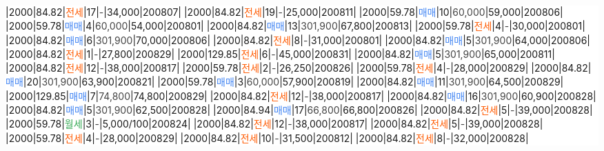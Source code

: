 |2000|84.82|<span style="color:#ff5a00">전세</span>|17|<span style="color:#444444">-</span>|34,000|200807|
|2000|84.82|<span style="color:#ff5a00">전세</span>|19|<span style="color:#444444">-</span>|25,000|200811|
|2000|59.78|<span style="color:#4285f3">매매</span>|10|<span style="color:#444444">60,000</span>|59,000|200806|
|2000|59.78|<span style="color:#4285f3">매매</span>|4|<span style="color:#444444">60,000</span>|54,000|200801|
|2000|84.82|<span style="color:#4285f3">매매</span>|13|<span style="color:#444444">301,900</span>|67,800|200813|
|2000|59.78|<span style="color:#ff5a00">전세</span>|4|<span style="color:#444444">-</span>|30,000|200801|
|2000|84.82|<span style="color:#4285f3">매매</span>|6|<span style="color:#444444">301,900</span>|70,000|200806|
|2000|84.82|<span style="color:#ff5a00">전세</span>|8|<span style="color:#444444">-</span>|31,000|200801|
|2000|84.82|<span style="color:#4285f3">매매</span>|5|<span style="color:#444444">301,900</span>|64,000|200806|
|2000|84.82|<span style="color:#ff5a00">전세</span>|1|<span style="color:#444444">-</span>|27,800|200829|
|2000|129.85|<span style="color:#ff5a00">전세</span>|6|<span style="color:#444444">-</span>|45,000|200831|
|2000|84.82|<span style="color:#4285f3">매매</span>|5|<span style="color:#444444">301,900</span>|65,000|200811|
|2000|84.82|<span style="color:#ff5a00">전세</span>|12|<span style="color:#444444">-</span>|38,000|200817|
|2000|59.78|<span style="color:#ff5a00">전세</span>|2|<span style="color:#444444">-</span>|26,250|200826|
|2000|59.78|<span style="color:#ff5a00">전세</span>|4|<span style="color:#444444">-</span>|28,000|200829|
|2000|84.82|<span style="color:#4285f3">매매</span>|20|<span style="color:#444444">301,900</span>|63,900|200821|
|2000|59.78|<span style="color:#4285f3">매매</span>|3|<span style="color:#444444">60,000</span>|57,900|200819|
|2000|84.82|<span style="color:#4285f3">매매</span>|11|<span style="color:#444444">301,900</span>|64,500|200829|
|2000|129.85|<span style="color:#4285f3">매매</span>|7|<span style="color:#444444">74,800</span>|74,800|200829|
|2000|84.82|<span style="color:#ff5a00">전세</span>|12|<span style="color:#444444">-</span>|38,000|200817|
|2000|84.82|<span style="color:#4285f3">매매</span>|16|<span style="color:#444444">301,900</span>|60,900|200828|
|2000|84.82|<span style="color:#4285f3">매매</span>|5|<span style="color:#444444">301,900</span>|62,500|200828|
|2000|84.94|<span style="color:#4285f3">매매</span>|17|<span style="color:#444444">66,800</span>|66,800|200826|
|2000|84.82|<span style="color:#ff5a00">전세</span>|5|<span style="color:#444444">-</span>|39,000|200828|
|2000|59.78|<span style="color:#34a853">월세</span>|3|<span style="color:#444444">-</span>|5,000/100|200824|
|2000|84.82|<span style="color:#ff5a00">전세</span>|12|<span style="color:#444444">-</span>|38,000|200817|
|2000|84.82|<span style="color:#ff5a00">전세</span>|5|<span style="color:#444444">-</span>|39,000|200828|
|2000|59.78|<span style="color:#ff5a00">전세</span>|4|<span style="color:#444444">-</span>|28,000|200829|
|2000|84.82|<span style="color:#ff5a00">전세</span>|10|<span style="color:#444444">-</span>|31,500|200812|
|2000|84.82|<span style="color:#ff5a00">전세</span>|8|<span style="color:#444444">-</span>|32,000|200828|
